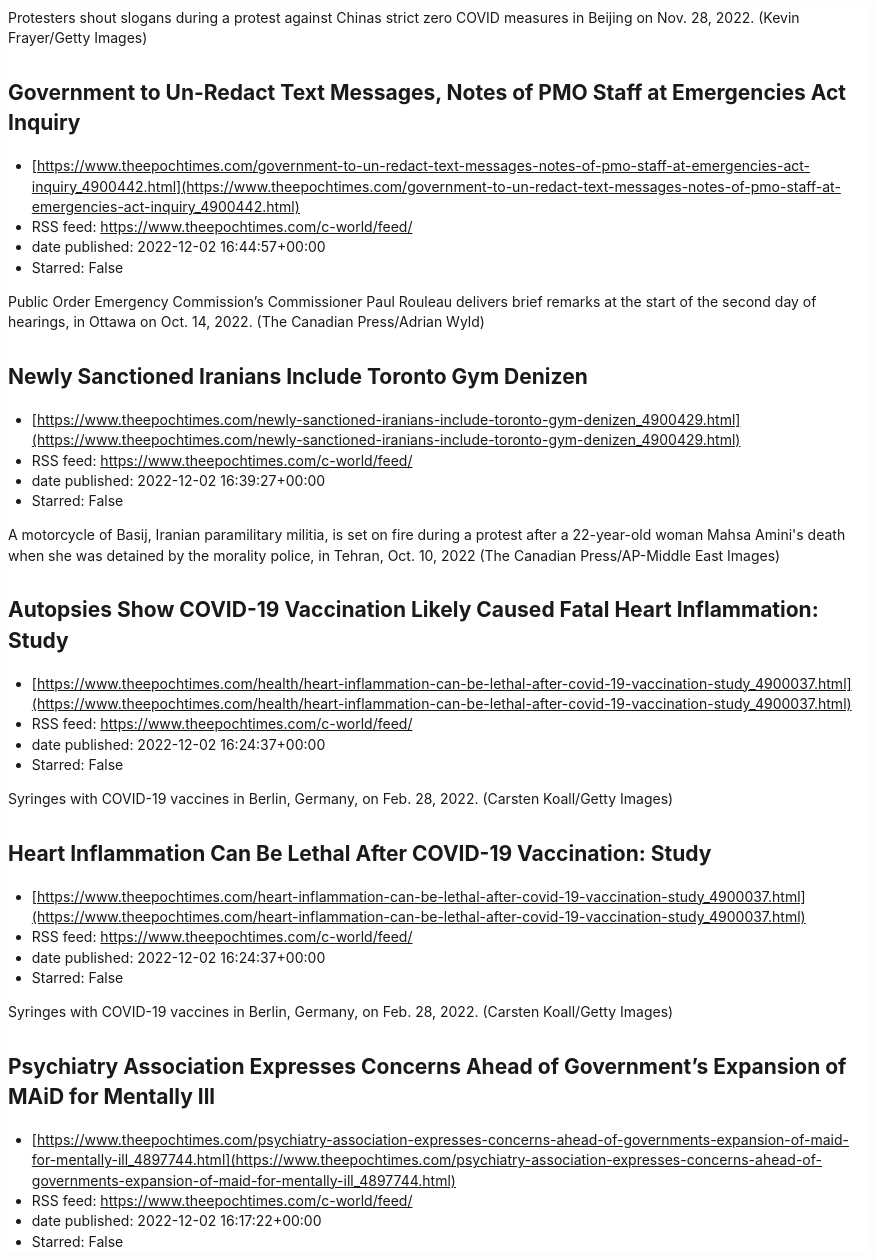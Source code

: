 Protesters shout slogans during a protest against Chinas strict zero COVID measures in Beijing  on Nov. 28, 2022. (Kevin Frayer/Getty Images)

## Government to Un-Redact Text Messages, Notes of PMO Staff at Emergencies Act Inquiry
 - [https://www.theepochtimes.com/government-to-un-redact-text-messages-notes-of-pmo-staff-at-emergencies-act-inquiry_4900442.html](https://www.theepochtimes.com/government-to-un-redact-text-messages-notes-of-pmo-staff-at-emergencies-act-inquiry_4900442.html)
 - RSS feed: https://www.theepochtimes.com/c-world/feed/
 - date published: 2022-12-02 16:44:57+00:00
 - Starred: False

Public Order Emergency Commission’s Commissioner Paul Rouleau delivers brief remarks at the start of the second day of hearings, in Ottawa on Oct. 14, 2022. (The Canadian Press/Adrian Wyld)

## Newly Sanctioned Iranians Include Toronto Gym Denizen
 - [https://www.theepochtimes.com/newly-sanctioned-iranians-include-toronto-gym-denizen_4900429.html](https://www.theepochtimes.com/newly-sanctioned-iranians-include-toronto-gym-denizen_4900429.html)
 - RSS feed: https://www.theepochtimes.com/c-world/feed/
 - date published: 2022-12-02 16:39:27+00:00
 - Starred: False

A motorcycle of Basij, Iranian paramilitary militia, is set on fire during a protest after a 22-year-old woman Mahsa Amini's death when she was detained by the morality police, in Tehran, Oct. 10, 2022 (The Canadian Press/AP-Middle East Images)

## Autopsies Show COVID-19 Vaccination Likely Caused Fatal Heart Inflammation: Study
 - [https://www.theepochtimes.com/health/heart-inflammation-can-be-lethal-after-covid-19-vaccination-study_4900037.html](https://www.theepochtimes.com/health/heart-inflammation-can-be-lethal-after-covid-19-vaccination-study_4900037.html)
 - RSS feed: https://www.theepochtimes.com/c-world/feed/
 - date published: 2022-12-02 16:24:37+00:00
 - Starred: False

Syringes with COVID-19 vaccines in Berlin, Germany, on Feb. 28, 2022. (Carsten Koall/Getty Images)

## Heart Inflammation Can Be Lethal After COVID-19 Vaccination: Study
 - [https://www.theepochtimes.com/heart-inflammation-can-be-lethal-after-covid-19-vaccination-study_4900037.html](https://www.theepochtimes.com/heart-inflammation-can-be-lethal-after-covid-19-vaccination-study_4900037.html)
 - RSS feed: https://www.theepochtimes.com/c-world/feed/
 - date published: 2022-12-02 16:24:37+00:00
 - Starred: False

Syringes with COVID-19 vaccines in Berlin, Germany, on Feb. 28, 2022. (Carsten Koall/Getty Images)

## Psychiatry Association Expresses Concerns Ahead of Government’s Expansion of MAiD for Mentally Ill
 - [https://www.theepochtimes.com/psychiatry-association-expresses-concerns-ahead-of-governments-expansion-of-maid-for-mentally-ill_4897744.html](https://www.theepochtimes.com/psychiatry-association-expresses-concerns-ahead-of-governments-expansion-of-maid-for-mentally-ill_4897744.html)
 - RSS feed: https://www.theepochtimes.com/c-world/feed/
 - date published: 2022-12-02 16:17:22+00:00
 - Starred: False
